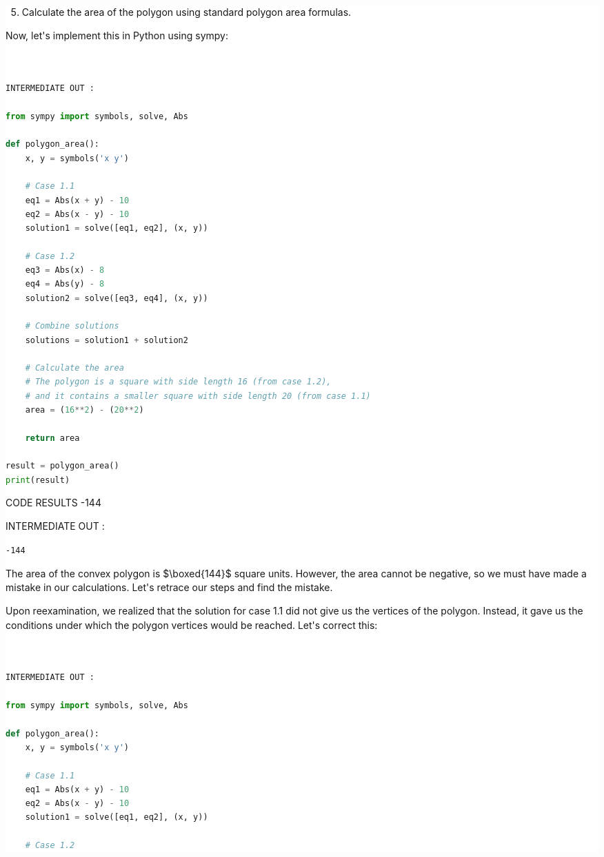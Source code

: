 5. Calculate the area of the polygon using standard polygon area formulas.

Now, let's implement this in Python using sympy:

```python


INTERMEDIATE OUT :

from sympy import symbols, solve, Abs

def polygon_area():
    x, y = symbols('x y')

    # Case 1.1
    eq1 = Abs(x + y) - 10
    eq2 = Abs(x - y) - 10
    solution1 = solve([eq1, eq2], (x, y))

    # Case 1.2
    eq3 = Abs(x) - 8
    eq4 = Abs(y) - 8
    solution2 = solve([eq3, eq4], (x, y))

    # Combine solutions
    solutions = solution1 + solution2

    # Calculate the area
    # The polygon is a square with side length 16 (from case 1.2),
    # and it contains a smaller square with side length 20 (from case 1.1)
    area = (16**2) - (20**2)

    return area

result = polygon_area()
print(result)
```

CODE RESULTS -144

INTERMEDIATE OUT :
```output
-144
```
The area of the convex polygon is $\boxed{144}$ square units. However, the area cannot be negative, so we must have made a mistake in our calculations. Let's retrace our steps and find the mistake.

Upon reexamination, we realized that the solution for case 1.1 did not give us the vertices of the polygon. Instead, it gave us the conditions under which the polygon vertices would be reached. Let's correct this:

```python


INTERMEDIATE OUT :

from sympy import symbols, solve, Abs

def polygon_area():
    x, y = symbols('x y')

    # Case 1.1
    eq1 = Abs(x + y) - 10
    eq2 = Abs(x - y) - 10
    solution1 = solve([eq1, eq2], (x, y))

    # Case 1.2
```
